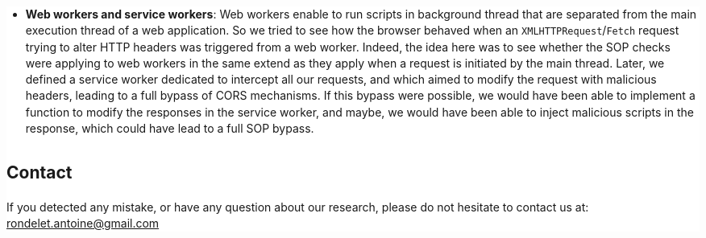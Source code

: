 - __Web workers and service workers__: Web workers enable to run scripts in background thread that are separated from the main execution thread of a web application. So we tried to see how the browser behaved when an `XMLHTTPRequest`/`Fetch` request trying to alter HTTP headers was triggered from a web worker. Indeed, the idea here was to see whether the SOP checks were applying to web workers in the same extend as they apply when a request is initiated by the main thread. Later, we defined a service worker dedicated to intercept all our requests, and which aimed to modify the request with malicious headers, leading to a full bypass of CORS mechanisms. If this bypass were possible, we would have been able to implement a function to modify the responses in the service worker, and maybe, we would have been able to inject malicious scripts in the response, which could have lead to a full SOP bypass.

## Contact

If you detected any mistake, or have any question about our research, please do not hesitate to contact us at: rondelet.antoine@gmail.com
